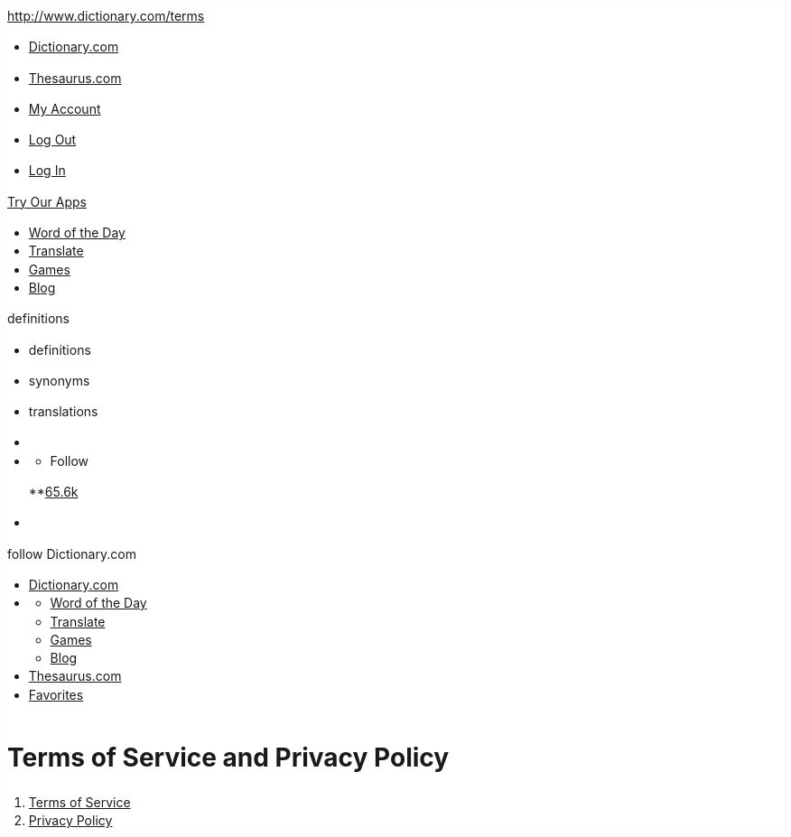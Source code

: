 http://www.dictionary.com/terms

-   [Dictionary.com](http://www.dictionary.com/)
-   [Thesaurus.com](http://www.thesaurus.com/)



-   [My Account](http://app.dictionary.com/users/settings)
-   [Log Out](http://app.dictionary.com/logout?logindest=http://dictionary.com/)
-   [Log In](http://app.dictionary.com/login?source=header_core&logindest=http://dictionary.com/)

<span class="dicticon-header-social-facebook"></span> <span class="dicticon-header-social-twitter"></span> <span class="dicticon-header-social-instagram"></span> <span class="dicticon-header-social-googleplus"></span>

<a href="http://www.dictionary.com/apps" class="header-apps-links"><span class="dicticon-header-app-android"></span> <span class="dicticon-header-app-ios"></span> Try Our Apps</a>

-   [Word of the Day](http://www.dictionary.com/wordoftheday/)
-   [Translate](http://translate.reference.com/)
-   [Games](http://www.dictionary.com/fun)
-   [Blog](http://blog.dictionary.com/)

[<embed src="http://static.sfdict.com/sitecore/-/media/Dictionary_com/Header/dcom-logo-8f31c.ashx" class="logo" />](http://www.dictionary.com)
<span class="dicticon-filter"></span> <span class="filter-item-active" data-filter-action="http://www.dictionary.com/browse/%40%40queryText%40%40?s=t">definitions</span>

-   definitions
-   synonyms
-   translations

-   

-   -   <span class="ig-follow" data-id="17031a6e93" data-handle="igfbdotcom" data-count="true" data-size="medium" data-username="false"></span>
    <img src="" class="ig-camera" /><span class="ig-text">Follow</span>

    **[65.6k]()

-   

follow Dictionary.com

-   [Dictionary.com](http://www.dictionary.com)
-   -   [Word of the Day](http://www.dictionary.com/wordoftheday/)
    -   [Translate](http://translate.reference.com/)
    -   [Games](http://www.dictionary.com/fun)
    -   [Blog](http://blog.dictionary.com/)
-   [Thesaurus.com](http://www.thesaurus.com/)
-   [Favorites <span class="dicticon-header-favourites-star"></span> <span class="ham-favourites-number"></span>](http://app.dictionary.com/favorites)

<span>Terms of Service and Privacy Policy</span>
================================================

<span></span>

1.  <span>[Terms of Service](#Terms%20of%20Service)</span>
2.  <span>[Privacy Policy](#Privacy%20Policy)</span>
